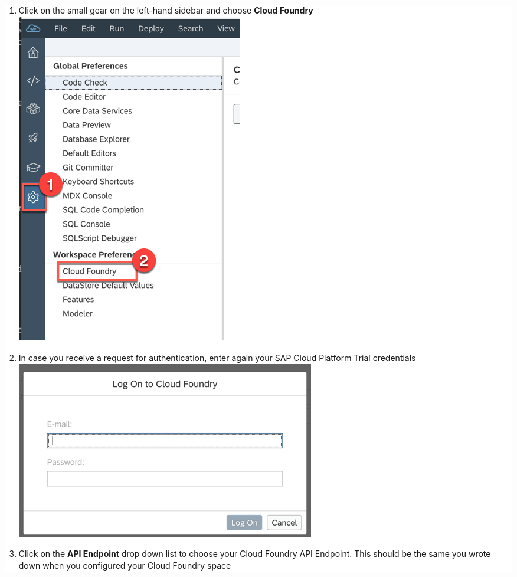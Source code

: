 1. Click on the small gear on the left-hand sidebar and choose **Cloud Foundry**   
	![](images/03.png)

1. In case you receive a request for authentication, enter again your SAP Cloud Platform Trial credentials  
	![](images/04.png)

1. Click on the **API Endpoint** drop down list to choose your Cloud Foundry API Endpoint. This should be the same you wrote down when you configured your Cloud Foundry space  